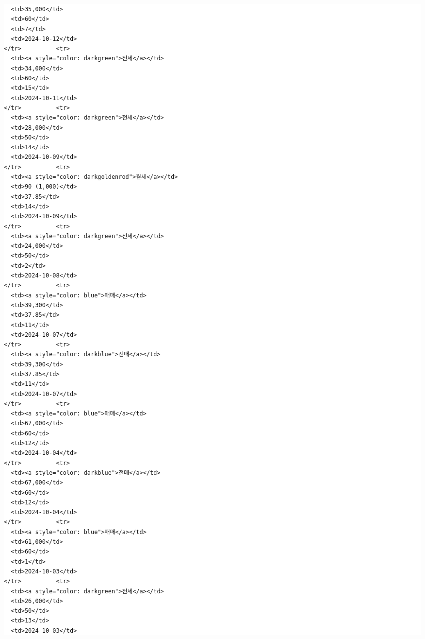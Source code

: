       <td>35,000</td>
      <td>60</td>
      <td>7</td>
      <td>2024-10-12</td>
    </tr>          <tr>
      <td><a style="color: darkgreen">전세</a></td>
      <td>34,000</td>
      <td>60</td>
      <td>15</td>
      <td>2024-10-11</td>
    </tr>          <tr>
      <td><a style="color: darkgreen">전세</a></td>
      <td>28,000</td>
      <td>50</td>
      <td>14</td>
      <td>2024-10-09</td>
    </tr>          <tr>
      <td><a style="color: darkgoldenrod">월세</a></td>
      <td>90 (1,000)</td>
      <td>37.85</td>
      <td>14</td>
      <td>2024-10-09</td>
    </tr>          <tr>
      <td><a style="color: darkgreen">전세</a></td>
      <td>24,000</td>
      <td>50</td>
      <td>2</td>
      <td>2024-10-08</td>
    </tr>          <tr>
      <td><a style="color: blue">매매</a></td>
      <td>39,300</td>
      <td>37.85</td>
      <td>11</td>
      <td>2024-10-07</td>
    </tr>          <tr>
      <td><a style="color: darkblue">전매</a></td>
      <td>39,300</td>
      <td>37.85</td>
      <td>11</td>
      <td>2024-10-07</td>
    </tr>          <tr>
      <td><a style="color: blue">매매</a></td>
      <td>67,000</td>
      <td>60</td>
      <td>12</td>
      <td>2024-10-04</td>
    </tr>          <tr>
      <td><a style="color: darkblue">전매</a></td>
      <td>67,000</td>
      <td>60</td>
      <td>12</td>
      <td>2024-10-04</td>
    </tr>          <tr>
      <td><a style="color: blue">매매</a></td>
      <td>61,000</td>
      <td>60</td>
      <td>1</td>
      <td>2024-10-03</td>
    </tr>          <tr>
      <td><a style="color: darkgreen">전세</a></td>
      <td>26,000</td>
      <td>50</td>
      <td>13</td>
      <td>2024-10-03</td>